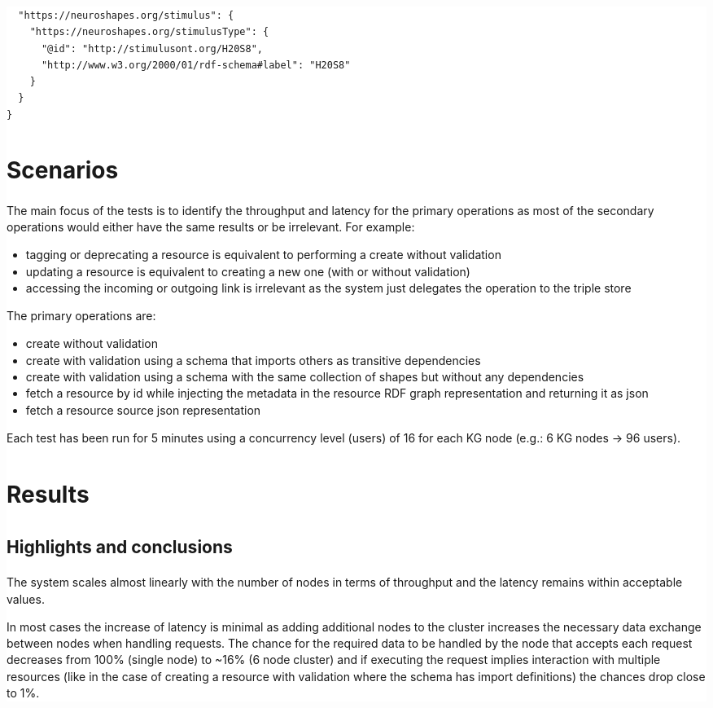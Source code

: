 ```
  "https://neuroshapes.org/stimulus": {
    "https://neuroshapes.org/stimulusType": {
      "@id": "http://stimulusont.org/H20S8",
      "http://www.w3.org/2000/01/rdf-schema#label": "H20S8"
    }
  }
}
```

# Scenarios

The main focus of the tests is to identify the throughput and latency for the primary operations as most of the
secondary operations would either have the same results or be irrelevant. For example:

*   tagging or deprecating a resource is equivalent to performing a create without validation
*   updating a resource is equivalent to creating a new one (with or without validation)
*   accessing the incoming or outgoing link is irrelevant as the system just delegates the operation to the triple store

The primary operations are:

*   create without validation
*   create with validation using a schema that imports others as transitive dependencies
*   create with validation using a schema with the same collection of shapes but without any dependencies
*   fetch a resource by id while injecting the metadata in the resource RDF graph representation and returning it as json
*   fetch a resource source json representation

Each test has been run for 5 minutes using a concurrency level (users) of 16 for each KG node
(e.g.: 6 KG nodes -> 96 users).

# Results

## Highlights and conclusions

The system scales almost linearly with the number of nodes in terms of throughput and the latency remains within
acceptable values.

In most cases the increase of latency is minimal as adding additional nodes to the cluster increases
the necessary data exchange between nodes when handling requests. The chance for the required data to be handled by the
node that accepts each request decreases from 100% (single node) to ~16% (6 node cluster) and if executing the request
implies interaction with multiple resources (like in the case of creating a resource with validation where the schema
has import definitions) the chances drop close to 1%.

